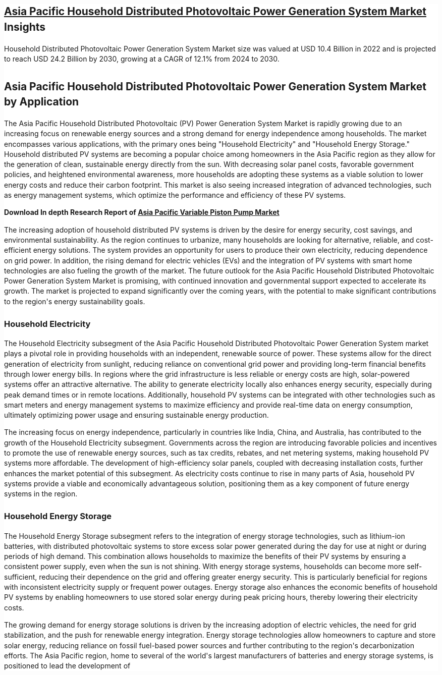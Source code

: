 <h2><a href="https://www.verifiedmarketreports.com/download-sample/?rid=500586&amp;utm_source=Github-Feb&amp;utm_medium=219" target="_blank">Asia Pacific Household Distributed Photovoltaic Power Generation System Market</a> Insights</h2><p>Household Distributed Photovoltaic Power Generation System Market size was valued at USD 10.4 Billion in 2022 and is projected to reach USD 24.2 Billion by 2030, growing at a CAGR of 12.1% from 2024 to 2030.</p><p><h2>Asia Pacific Household Distributed Photovoltaic Power Generation System Market by Application</h2> <p>The Asia Pacific Household Distributed Photovoltaic (PV) Power Generation System Market is rapidly growing due to an increasing focus on renewable energy sources and a strong demand for energy independence among households. The market encompasses various applications, with the primary ones being "Household Electricity" and "Household Energy Storage." Household distributed PV systems are becoming a popular choice among homeowners in the Asia Pacific region as they allow for the generation of clean, sustainable energy directly from the sun. With decreasing solar panel costs, favorable government policies, and heightened environmental awareness, more households are adopting these systems as a viable solution to lower energy costs and reduce their carbon footprint. This market is also seeing increased integration of advanced technologies, such as energy management systems, which optimize the performance and efficiency of these PV systems. <p><strong>Download In depth Research Report of <a href="https://www.verifiedmarketreports.com/download-sample/?rid=236118&amp;utm_source=Pulse-Dec&amp;utm_medium=219" target="_blank">Asia Pacific Variable Piston Pump Market</a></strong></p> The increasing adoption of household distributed PV systems is driven by the desire for energy security, cost savings, and environmental sustainability. As the region continues to urbanize, many households are looking for alternative, reliable, and cost-efficient energy solutions. The system provides an opportunity for users to produce their own electricity, reducing dependence on grid power. In addition, the rising demand for electric vehicles (EVs) and the integration of PV systems with smart home technologies are also fueling the growth of the market. The future outlook for the Asia Pacific Household Distributed Photovoltaic Power Generation System Market is promising, with continued innovation and governmental support expected to accelerate its growth. The market is projected to expand significantly over the coming years, with the potential to make significant contributions to the region's energy sustainability goals.</p> <h3>Household Electricity</h3> <p>The Household Electricity subsegment of the Asia Pacific Household Distributed Photovoltaic Power Generation System market plays a pivotal role in providing households with an independent, renewable source of power. These systems allow for the direct generation of electricity from sunlight, reducing reliance on conventional grid power and providing long-term financial benefits through lower energy bills. In regions where the grid infrastructure is less reliable or energy costs are high, solar-powered systems offer an attractive alternative. The ability to generate electricity locally also enhances energy security, especially during peak demand times or in remote locations. Additionally, household PV systems can be integrated with other technologies such as smart meters and energy management systems to maximize efficiency and provide real-time data on energy consumption, ultimately optimizing power usage and ensuring sustainable energy production. <p>The increasing focus on energy independence, particularly in countries like India, China, and Australia, has contributed to the growth of the Household Electricity subsegment. Governments across the region are introducing favorable policies and incentives to promote the use of renewable energy sources, such as tax credits, rebates, and net metering systems, making household PV systems more affordable. The development of high-efficiency solar panels, coupled with decreasing installation costs, further enhances the market potential of this subsegment. As electricity costs continue to rise in many parts of Asia, household PV systems provide a viable and economically advantageous solution, positioning them as a key component of future energy systems in the region.</p> <h3>Household Energy Storage</h3> <p>The Household Energy Storage subsegment refers to the integration of energy storage technologies, such as lithium-ion batteries, with distributed photovoltaic systems to store excess solar power generated during the day for use at night or during periods of high demand. This combination allows households to maximize the benefits of their PV systems by ensuring a consistent power supply, even when the sun is not shining. With energy storage systems, households can become more self-sufficient, reducing their dependence on the grid and offering greater energy security. This is particularly beneficial for regions with inconsistent electricity supply or frequent power outages. Energy storage also enhances the economic benefits of household PV systems by enabling homeowners to use stored solar energy during peak pricing hours, thereby lowering their electricity costs. <p>The growing demand for energy storage solutions is driven by the increasing adoption of electric vehicles, the need for grid stabilization, and the push for renewable energy integration. Energy storage technologies allow homeowners to capture and store solar energy, reducing reliance on fossil fuel-based power sources and further contributing to the region's decarbonization efforts. The Asia Pacific region, home to several of the world's largest manufacturers of batteries and energy storage systems, is positioned to lead the development of